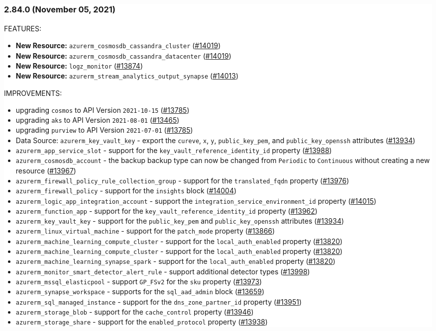 ### 2.84.0 (November 05, 2021)

FEATURES:

* **New Resource:** `azurerm_cosmosdb_cassandra_cluster` ([#14019](https://github.com/hashicorp/terraform-provider-azurerm/issues/14019))
* **New Resource:** `azurerm_cosmosdb_cassandra_datacenter` ([#14019](https://github.com/hashicorp/terraform-provider-azurerm/issues/14019))
* **New Resource:** `logz_monitor` ([#13874](https://github.com/hashicorp/terraform-provider-azurerm/issues/13874))
* **New Resource:** `azurerm_stream_analytics_output_synapse` ([#14013](https://github.com/hashicorp/terraform-provider-azurerm/issues/14013))

IMPROVEMENTS:

* upgrading `cosmos` to API Version `2021-10-15` ([#13785](https://github.com/hashicorp/terraform-provider-azurerm/issues/13785))
* upgrading `aks` to API Version `2021-08-01` ([#13465](https://github.com/hashicorp/terraform-provider-azurerm/issues/13465))
* upgrading `purview` to API Version `2021-07-01` ([#13785](https://github.com/hashicorp/terraform-provider-azurerm/issues/13785))
* Data Source: `azurerm_key_vault_key` - export the `cureve`, `x`, `y`, `public_key_pem`, and `public_key_openssh` attributes ([#13934](https://github.com/hashicorp/terraform-provider-azurerm/issues/13934))
* `azurerm_app_service_slot` - support for the `key_vault_reference_identity_id` property  ([#13988](https://github.com/hashicorp/terraform-provider-azurerm/issues/13988))
* `azurerm_cosmosdb_account` - the backup backup type can now be changed from `Periodic` to `Continuous` without creating a new resource ([#13967](https://github.com/hashicorp/terraform-provider-azurerm/issues/13967))
* `azurerm_firewall_policy_rule_collection_group` - support for the `translated_fqdn` property ([#13976](https://github.com/hashicorp/terraform-provider-azurerm/issues/13976))
* `azurerm_firewall_policy` - support for the `insights` block ([#14004](https://github.com/hashicorp/terraform-provider-azurerm/issues/14004))
* `azurerm_logic_app_integration_account` - support the `integration_service_environment_id` property ([#14015](https://github.com/hashicorp/terraform-provider-azurerm/issues/14015))
* `azurerm_function_app` - support for the `key_vault_reference_identity_id` property ([#13962](https://github.com/hashicorp/terraform-provider-azurerm/issues/13962))
* `azurerm_key_vault_key` - support for the `public_key_pem` and `public_key_openssh` attributes ([#13934](https://github.com/hashicorp/terraform-provider-azurerm/issues/13934))
* `azurerm_linux_virtual_machine` - support for the `patch_mode` property ([#13866](https://github.com/hashicorp/terraform-provider-azurerm/issues/13866))
* `azurerm_machine_learning_compute_cluster` - support for the `local_auth_enabled` property ([#13820](https://github.com/hashicorp/terraform-provider-azurerm/issues/13820))
* `azurerm_machine_learning_compute_cluster` - support for the `local_auth_enabled` property ([#13820](https://github.com/hashicorp/terraform-provider-azurerm/issues/13820))
* `azurerm_machine_learning_synapse_spark` - support for the `local_auth_enabled` property ([#13820](https://github.com/hashicorp/terraform-provider-azurerm/issues/13820))
* `azurerm_monitor_smart_detector_alert_rule` - support additional detector types ([#13998](https://github.com/hashicorp/terraform-provider-azurerm/issues/13998))
* `azurerm_mssql_elasticpool` - support `GP_FSv2` for the `sku` property ([#13973](https://github.com/hashicorp/terraform-provider-azurerm/issues/13973))
* `azurerm_synapse_workspace` - supports for the `sql_aad_admin` block ([#13659](https://github.com/hashicorp/terraform-provider-azurerm/issues/13659))
* `azurerm_sql_managed_instance` - support for the `dns_zone_partner_id` property ([#13951](https://github.com/hashicorp/terraform-provider-azurerm/issues/13951))
* `azurerm_storage_blob` - support for the `cache_control` property ([#13946](https://github.com/hashicorp/terraform-provider-azurerm/issues/13946))
* `azurerm_storage_share` - support for the `enabled_protocol` property ([#13938](https://github.com/hashicorp/terraform-provider-azurerm/issues/13938))
